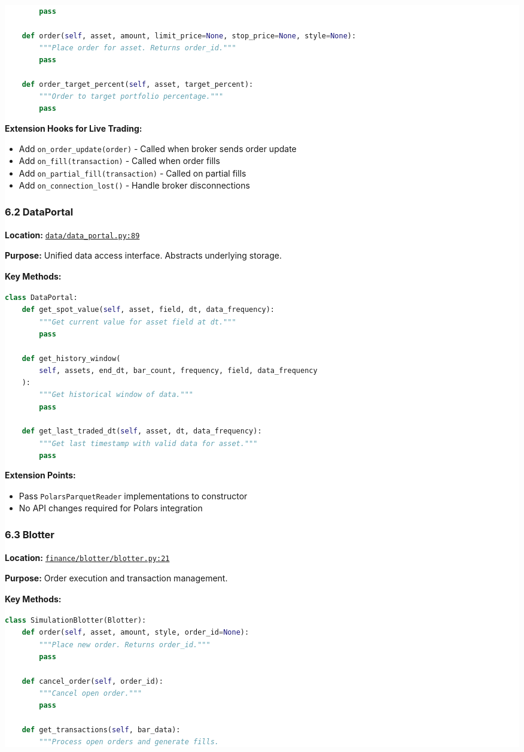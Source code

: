 ```python
        pass

    def order(self, asset, amount, limit_price=None, stop_price=None, style=None):
        """Place order for asset. Returns order_id."""
        pass

    def order_target_percent(self, asset, target_percent):
        """Order to target portfolio percentage."""
        pass
```

**Extension Hooks for Live Trading:**
- Add `on_order_update(order)` - Called when broker sends order update
- Add `on_fill(transaction)` - Called when order fills
- Add `on_partial_fill(transaction)` - Called on partial fills
- Add `on_connection_lost()` - Handle broker disconnections

### 6.2 DataPortal

**Location:** [`data/data_portal.py:89`](deps/zipline-reloaded-reference/src/zipline/data/data_portal.py#L89)

**Purpose:** Unified data access interface. Abstracts underlying storage.

**Key Methods:**
```python
class DataPortal:
    def get_spot_value(self, asset, field, dt, data_frequency):
        """Get current value for asset field at dt."""
        pass

    def get_history_window(
        self, assets, end_dt, bar_count, frequency, field, data_frequency
    ):
        """Get historical window of data."""
        pass

    def get_last_traded_dt(self, asset, dt, data_frequency):
        """Get last timestamp with valid data for asset."""
        pass
```

**Extension Points:**
- Pass `PolarsParquetReader` implementations to constructor
- No API changes required for Polars integration

### 6.3 Blotter

**Location:** [`finance/blotter/blotter.py:21`](deps/zipline-reloaded-reference/src/zipline/finance/blotter/blotter.py#L21)

**Purpose:** Order execution and transaction management.

**Key Methods:**
```python
class SimulationBlotter(Blotter):
    def order(self, asset, amount, style, order_id=None):
        """Place new order. Returns order_id."""
        pass

    def cancel_order(self, order_id):
        """Cancel open order."""
        pass

    def get_transactions(self, bar_data):
        """Process open orders and generate fills.

```